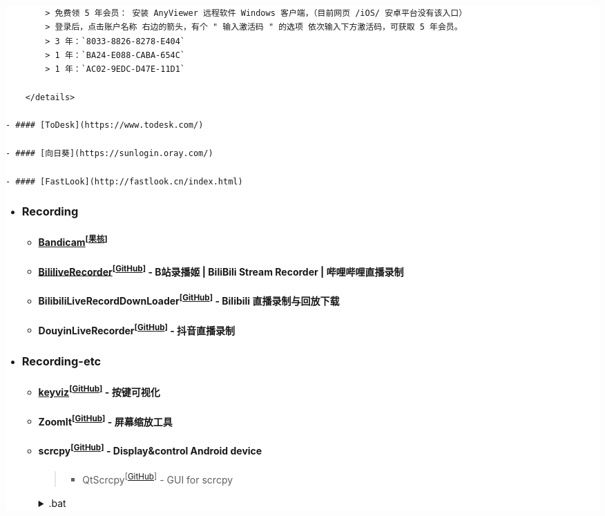 			> 免费领 5 年会员： 安装 AnyViewer 远程软件 Windows 客户端，（目前网页 /iOS/ 安卓平台没有该入口）
			> 登录后，点击账户名称 右边的箭头，有个 " 输入激活码 " 的选项 依次输入下方激活码，可获取 5 年会员。
			> 3 年：`8033-8826-8278-E404`
			> 1 年：`BA24-E088-CABA-654C`
			> 1 年：`AC02-9EDC-D47E-11D1`

		</details>

	- #### [ToDesk](https://www.todesk.com/)

	- #### [向日葵](https://sunlogin.oray.com/)

	- #### [FastLook](http://fastlook.cn/index.html)

- ### Recording

	- #### [Bandicam](https://www.bandicam.cn/)<a id="bandicam"></a><sup>[[果核](https://www.ghxi.com/?s=Bandicam+)]</sup>
	
	- #### [BililiveRecorder](https://rec.danmuji.org/)<a id="bililiverecorder"></a><sup>[[GitHub](https://github.com/BililiveRecorder/BililiveRecorder/releases)]</sup> - B站录播姬 | BiliBili Stream Recorder | 哔哩哔哩直播录制 

	- #### BilibiliLiveRecordDownLoader<a id="bilibiliLiverecorddownLoader"></a><sup>[[GitHub](https://github.com/HMBSbige/BilibiliLiveRecordDownLoader/releases)]</sup> - Bilibili 直播录制与回放下载 

	- #### DouyinLiveRecorder<a id="douyinliverecorder"></a><sup>[[GitHub](https://github.com/LyzenX/DouyinLiveRecorder/releases)]</sup> - 抖音直播录制

- ### Recording-etc

	- #### [keyviz](https://mularahul.github.io/keyviz/)<a id="keyviz"></a><sup>[[GitHub](https://github.com/mulaRahul/keyviz/releases)]</sup>  - 按键可视化
	
	- #### ZoomIt<a id="zoomit"></a><sup>[[GitHub](https://github.com/arlionn/software)]</sup> - 屏幕缩放工具

	- #### scrcpy<a id="scrcpy"></a><sup>[[GitHub](https://github.com/Genymobile/scrcpy/releases)]</sup> - Display&control Android device

		> - QtScrcpy<sup>[[GitHub](https://github.com/barry-ran/QtScrcpy/releases)]</sup> - GUI for scrcpy
		
		<details>

		<summary>.bat</summary>
		
		- scrcpy_usb.bat

		```cmd

			cd scrcpy-win64-v2.4
			scrcpy.exe -d --window-x 2560 --window-y 30 --window-width 829 --window-height 1842

		```

        - scrcpy_tcpip.bat

		```cmd

			cd scrcpy-win64-v2.4
			adb tcpip 5555
			adb connect 192.168.1.90:5555
			scrcpy.exe -e --window-x 2560 --window-y 30 --window-width 829 --window-height 1842
		